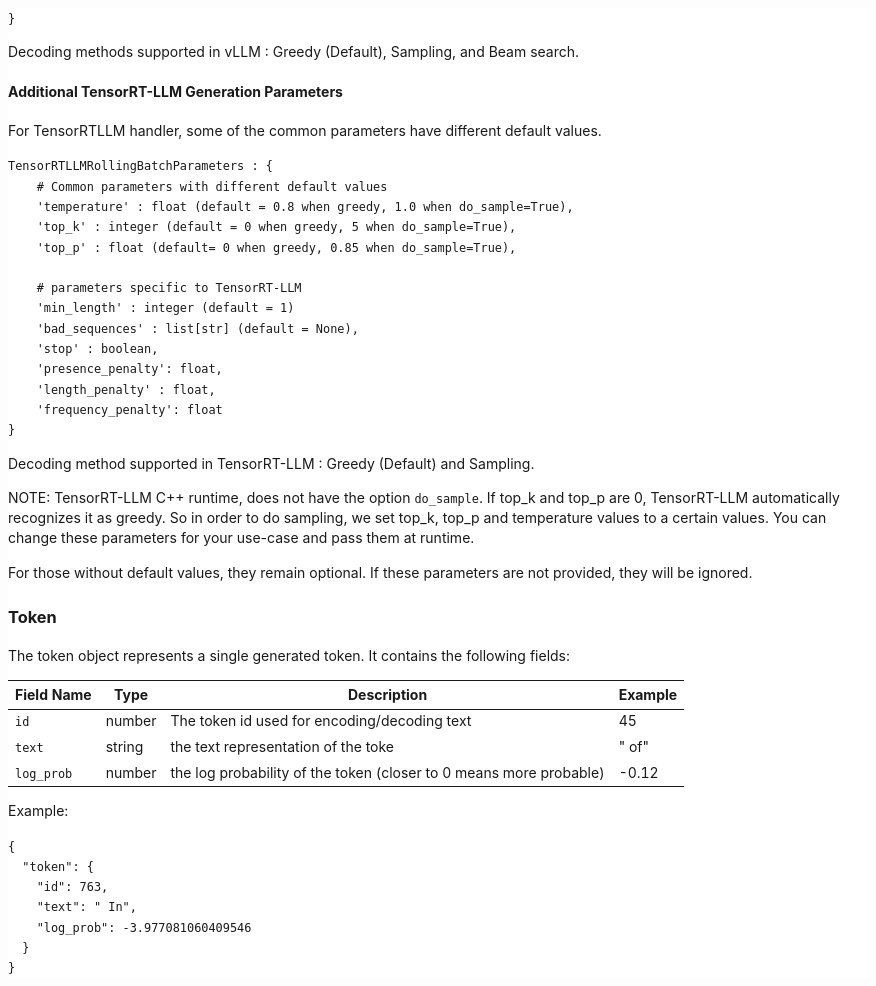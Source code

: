 ```
}
```

Decoding methods supported in vLLM : Greedy (Default), Sampling, and Beam search.

#### Additional TensorRT-LLM Generation Parameters 

For TensorRTLLM handler, some of the common parameters have different default values. 

```
TensorRTLLMRollingBatchParameters : {
    # Common parameters with different default values
    'temperature' : float (default = 0.8 when greedy, 1.0 when do_sample=True),
    'top_k' : integer (default = 0 when greedy, 5 when do_sample=True), 
    'top_p' : float (default= 0 when greedy, 0.85 when do_sample=True),
    
    # parameters specific to TensorRT-LLM
    'min_length' : integer (default = 1)
    'bad_sequences' : list[str] (default = None), 
    'stop' : boolean, 
    'presence_penalty': float,
    'length_penalty' : float, 
    'frequency_penalty': float
}
```

Decoding method supported in TensorRT-LLM : Greedy (Default) and Sampling.

NOTE: TensorRT-LLM C++ runtime, does not have the option `do_sample`. If top_k and top_p are 0, TensorRT-LLM automatically recognizes it as greedy.
So in order to do sampling, we set top_k, top_p and temperature values to a certain values. You can change these parameters for your use-case and pass them at runtime.

For those without default values, they remain optional. If these parameters are not provided, they will be ignored.

### Token

The token object represents a single generated token.
It contains the following fields:

| Field Name | Type   | Description                                                        | Example |
|------------|--------|--------------------------------------------------------------------|---------|
| `id`       | number | The token id used for encoding/decoding text                       | 45      |
| `text`     | string | the text representation of the toke                                | " of"   |
| `log_prob` | number | the log probability of the token (closer to 0 means more probable) | -0.12   |

Example:

```
{
  "token": {
    "id": 763, 
    "text": " In", 
    "log_prob": -3.977081060409546
  }
}
```

